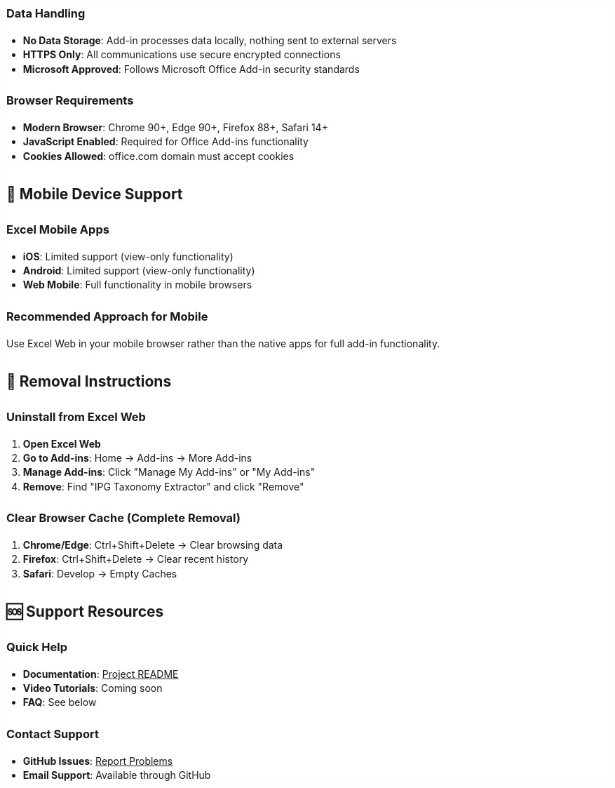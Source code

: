 ### Data Handling
- **No Data Storage**: Add-in processes data locally, nothing sent to external servers
- **HTTPS Only**: All communications use secure encrypted connections
- **Microsoft Approved**: Follows Microsoft Office Add-in security standards

### Browser Requirements
- **Modern Browser**: Chrome 90+, Edge 90+, Firefox 88+, Safari 14+
- **JavaScript Enabled**: Required for Office Add-ins functionality
- **Cookies Allowed**: office.com domain must accept cookies

## 📱 Mobile Device Support

### Excel Mobile Apps
- **iOS**: Limited support (view-only functionality)
- **Android**: Limited support (view-only functionality)
- **Web Mobile**: Full functionality in mobile browsers

### Recommended Approach for Mobile
Use Excel Web in your mobile browser rather than the native apps for full add-in functionality.

## 🚫 Removal Instructions

### Uninstall from Excel Web

1. **Open Excel Web**
2. **Go to Add-ins**: Home → Add-ins → More Add-ins
3. **Manage Add-ins**: Click "Manage My Add-ins" or "My Add-ins"
4. **Remove**: Find "IPG Taxonomy Extractor" and click "Remove"

### Clear Browser Cache (Complete Removal)

1. **Chrome/Edge**: Ctrl+Shift+Delete → Clear browsing data
2. **Firefox**: Ctrl+Shift+Delete → Clear recent history
3. **Safari**: Develop → Empty Caches

## 🆘 Support Resources

### Quick Help
- **Documentation**: [Project README](https://github.com/henkisdabro/taxonomy-extractor-officeaddin)
- **Video Tutorials**: Coming soon
- **FAQ**: See below

### Contact Support
- **GitHub Issues**: [Report Problems](https://github.com/henkisdabro/taxonomy-extractor-officeaddin/issues)
- **Email Support**: Available through GitHub
